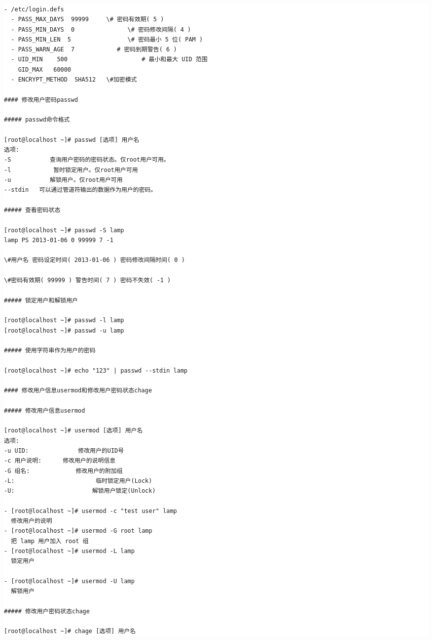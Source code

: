 ```
- /etc/login.defs
  - PASS_MAX_DAYS  99999     \# 密码有效期( 5 )
  - PASS_MIN_DAYS  0               \# 密码修改间隔( 4 )
  - PASS_MIN_LEN  5                \# 密码最小 5 位( PAM )
  - PASS_WARN_AGE  7            # 密码到期警告( 6 )
  - UID_MIN    500                     # 最小和最大 UID 范围
    GID_MAX   60000
  - ENCRYPT_METHOD  SHA512   \#加密模式

#### 修改用户密码passwd

##### passwd命令格式

[root@localhost ~]# passwd [选项] 用户名
选项:
-S           查询用户密码的密码状态。仅root用户可用。
-l            暂时锁定用户。仅root用户可用
-u           解锁用户。仅root用户可用
--stdin   可以通过管道符输出的数据作为用户的密码。

##### 查看密码状态

[root@localhost ~]# passwd -S lamp
lamp PS 2013-01-06 0 99999 7 -1

\#用户名 密码设定时间( 2013-01-06 ) 密码修改间隔时间( 0 )

\#密码有效期( 99999 ) 警告时间( 7 ) 密码不失效( -1 )

##### 锁定用户和解锁用户

[root@localhost ~]# passwd -l lamp
[root@localhost ~]# passwd -u lamp

##### 使用字符串作为用户的密码

[root@localhost ~]# echo "123" | passwd --stdin lamp

#### 修改用户信息usermod和修改用户密码状态chage

##### 修改用户信息usermod

[root@localhost ~]# usermod [选项] 用户名
选项:
-u UID:              修改用户的UID号
-c 用户说明:      修改用户的说明信息
-G 组名:             修改用户的附加组
-L:                       临时锁定用户(Lock)
-U:                      解锁用户锁定(Unlock)

- [root@localhost ~]# usermod -c "test user" lamp
  修改用户的说明
- [root@localhost ~]# usermod -G root lamp
  把 lamp 用户加入 root 组
- [root@localhost ~]# usermod -L lamp
  锁定用户

- [root@localhost ~]# usermod -U lamp
  解锁用户

##### 修改用户密码状态chage

[root@localhost ~]# chage [选项] 用户名
```